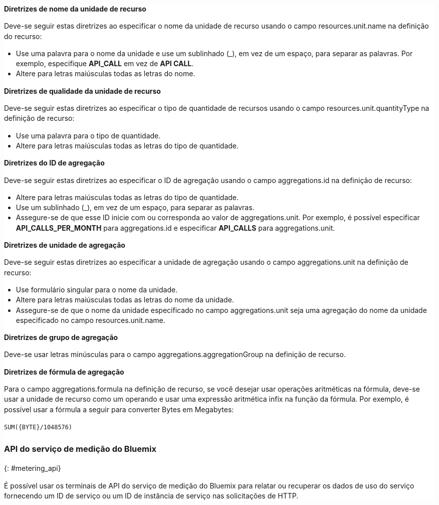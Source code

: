 **Diretrizes de nome da unidade de recurso**

  Deve-se seguir estas diretrizes ao especificar o nome da unidade de recurso usando o campo resources.unit.name na definição do recurso:

  * Use uma palavra para o nome da unidade e use um sublinhado (_), em vez de um espaço, para separar as palavras. Por exemplo, especifique **API_CALL** em vez de **API CALL**.  
  * Altere para letras maiúsculas todas as letras do nome.
  
**Diretrizes de qualidade da unidade de recurso**

  Deve-se seguir estas diretrizes ao especificar o tipo de quantidade de recursos usando o campo resources.unit.quantityType na definição de recurso:
  
  * Use uma palavra para o tipo de quantidade.
  * Altere para letras maiúsculas todas as letras do tipo de quantidade.
  
**Diretrizes do ID de agregação**

  Deve-se seguir estas diretrizes ao especificar o ID de agregação usando o campo aggregations.id na definição de recurso:

  * Altere para letras maiúsculas todas as letras do tipo de quantidade.
  * Use um sublinhado (_), em vez de um espaço, para separar as palavras.
  * Assegure-se de que esse ID inicie com ou corresponda ao valor de aggregations.unit. Por exemplo, é possível especificar **API_CALLS_PER_MONTH** para aggregations.id e especificar **API_CALLS** para aggregations.unit.

**Diretrizes de unidade de agregação**

  Deve-se seguir estas diretrizes ao especificar a unidade de agregação usando o campo aggregations.unit na definição de recurso:
   
  * Use formulário singular para o nome da unidade.
  * Altere para letras maiúsculas todas as letras do nome da unidade.
  * Assegure-se de que o nome da unidade especificado no campo aggregations.unit seja uma agregação do nome da unidade especificado no campo resources.unit.name.
  
**Diretrizes de grupo de agregação**

  Deve-se usar letras minúsculas para o campo aggregations.aggregationGroup na definição de recurso.
  
**Diretrizes de fórmula de agregação**

  Para o campo aggregations.formula na definição de recurso, se você desejar usar operações aritméticas na fórmula, deve-se usar a unidade de recurso como um operando e usar uma expressão aritmética infix na função da fórmula. Por exemplo, é possível usar a fórmula a seguir para converter Bytes em Megabytes:
  ```
  SUM({BYTE}/1048576)
  ```
  
### API do serviço de medição do Bluemix
{: #metering_api}

É possível usar os terminais de API do serviço de medição do Bluemix para relatar ou recuperar os dados de uso do serviço fornecendo um ID de serviço ou um ID de instância de serviço nas solicitações de HTTP.
